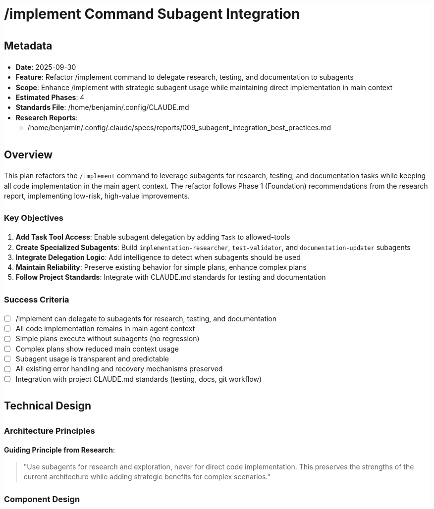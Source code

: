 # /implement Command Subagent Integration

## Metadata
- **Date**: 2025-09-30
- **Feature**: Refactor /implement command to delegate research, testing, and documentation to subagents
- **Scope**: Enhance /implement with strategic subagent usage while maintaining direct implementation in main context
- **Estimated Phases**: 4
- **Standards File**: /home/benjamin/.config/CLAUDE.md
- **Research Reports**:
  - /home/benjamin/.config/.claude/specs/reports/009_subagent_integration_best_practices.md

## Overview

This plan refactors the `/implement` command to leverage subagents for research, testing, and documentation tasks while keeping all code implementation in the main agent context. The refactor follows Phase 1 (Foundation) recommendations from the research report, implementing low-risk, high-value improvements.

### Key Objectives

1. **Add Task Tool Access**: Enable subagent delegation by adding `Task` to allowed-tools
2. **Create Specialized Subagents**: Build `implementation-researcher`, `test-validator`, and `documentation-updater` subagents
3. **Integrate Delegation Logic**: Add intelligence to detect when subagents should be used
4. **Maintain Reliability**: Preserve existing behavior for simple plans, enhance complex plans
5. **Follow Project Standards**: Integrate with CLAUDE.md standards for testing and documentation

### Success Criteria

- [ ] /implement can delegate to subagents for research, testing, and documentation
- [ ] All code implementation remains in main agent context
- [ ] Simple plans execute without subagents (no regression)
- [ ] Complex plans show reduced main context usage
- [ ] Subagent usage is transparent and predictable
- [ ] All existing error handling and recovery mechanisms preserved
- [ ] Integration with project CLAUDE.md standards (testing, docs, git workflow)

## Technical Design

### Architecture Principles

**Guiding Principle from Research**:
> "Use subagents for research and exploration, never for direct code implementation. This preserves the strengths of the current architecture while adding strategic benefits for complex scenarios."

### Component Design

